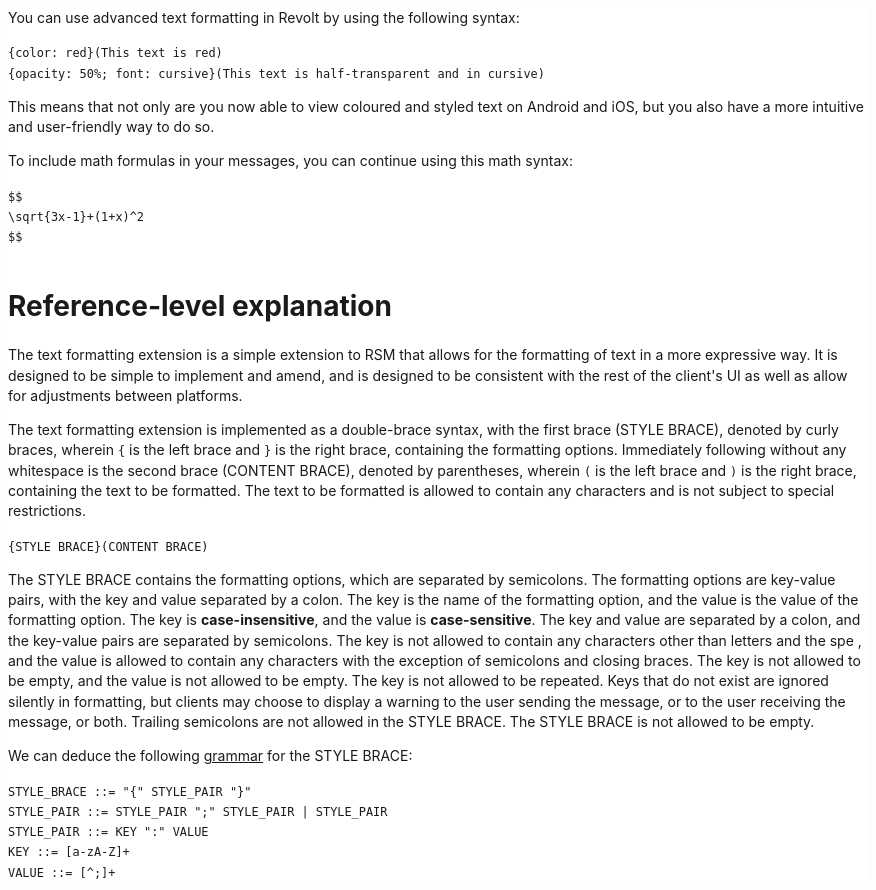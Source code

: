 You can use advanced text formatting in Revolt by using the following syntax:

```markdown
{color: red}(This text is red)
{opacity: 50%; font: cursive}(This text is half-transparent and in cursive)
```

This means that not only are you now able to view coloured and styled text on Android and iOS, but you also have a more intuitive and user-friendly way to do so.

To include math formulas in your messages, you can continue using this math syntax:

```markdown
$$
\sqrt{3x-1}+(1+x)^2
$$
```



# Reference-level explanation

The text formatting extension is a simple extension to RSM that allows for the formatting of text in a more expressive way. It is designed to be simple to implement and amend, and is designed to be consistent with the rest of the client's UI as well as allow for adjustments between platforms.

The text formatting extension is implemented as a double-brace syntax, with the first brace (STYLE BRACE), denoted by curly braces, wherein `{` is the left brace and `}` is the right brace, containing the formatting options. Immediately following without any whitespace is the second brace (CONTENT BRACE), denoted by parentheses, wherein `(` is the left brace and `)` is the right brace, containing the text to be formatted. The text to be formatted is allowed to contain any characters and is not subject to special restrictions.

```markdown
{STYLE BRACE}(CONTENT BRACE)
```

The STYLE BRACE contains the formatting options, which are separated by semicolons. The formatting options are key-value pairs, with the key and value separated by a colon. The key is the name of the formatting option, and the value is the value of the formatting option. The key is **case-insensitive**, and the value is **case-sensitive**. The key and value are separated by a colon, and the key-value pairs are separated by semicolons. The key is not allowed to contain any characters other than letters and the spe
, and the value is allowed to contain any characters with the exception of semicolons and closing braces. The key is not allowed to be empty, and the value is not allowed to be empty. The key is not allowed to be repeated. Keys that do not exist are ignored silently in formatting, but clients may choose to display a warning to the user sending the message, or to the user receiving the message, or both. Trailing semicolons are not allowed in the STYLE BRACE. The STYLE BRACE is not allowed to be empty.

We can deduce the following [grammar](https://en.wikipedia.org/wiki/Backus%E2%80%93Naur_form) for the STYLE BRACE:

```bnf
STYLE_BRACE ::= "{" STYLE_PAIR "}"
STYLE_PAIR ::= STYLE_PAIR ";" STYLE_PAIR | STYLE_PAIR
STYLE_PAIR ::= KEY ":" VALUE
KEY ::= [a-zA-Z]+
VALUE ::= [^;]+
```
